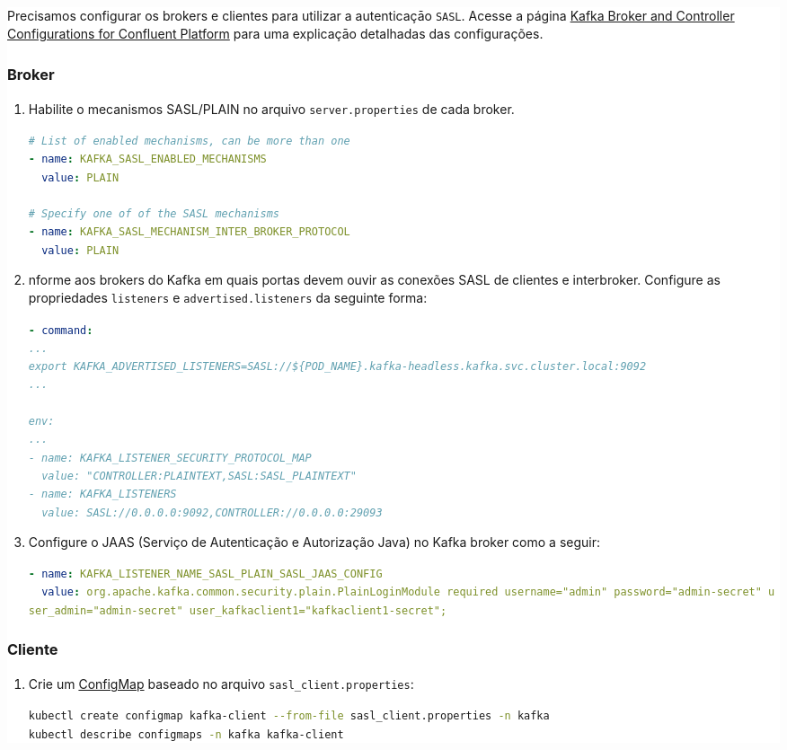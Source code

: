 Precisamos configurar os brokers e clientes para utilizar a autenticaçāo `SASL`. Acesse a página [Kafka Broker and Controller Configurations for Confluent Platform](https://docs.confluent.io/platform/current/installation/configuration/broker-configs.html) para uma explicaçāo detalhadas das configurações.

### Broker

1. Habilite o mecanismos SASL/PLAIN no arquivo `server.properties` de cada broker.

    ```yaml
    # List of enabled mechanisms, can be more than one
    - name: KAFKA_SASL_ENABLED_MECHANISMS
      value: PLAIN
    
    # Specify one of of the SASL mechanisms
    - name: KAFKA_SASL_MECHANISM_INTER_BROKER_PROTOCOL
      value: PLAIN
    ```

2. nforme aos brokers do Kafka em quais portas devem ouvir as conexões SASL de clientes e interbroker. Configure as propriedades `listeners` e `advertised.listeners` da seguinte forma:

    ```yaml
    - command:
    ...
    export KAFKA_ADVERTISED_LISTENERS=SASL://${POD_NAME}.kafka-headless.kafka.svc.cluster.local:9092
    ...
    
    env:
    ...
    - name: KAFKA_LISTENER_SECURITY_PROTOCOL_MAP
      value: "CONTROLLER:PLAINTEXT,SASL:SASL_PLAINTEXT"
    - name: KAFKA_LISTENERS
      value: SASL://0.0.0.0:9092,CONTROLLER://0.0.0.0:29093
    ```

3. Configure o JAAS (Serviço de Autenticação e Autorização Java) no Kafka broker como a seguir:

    ```yaml
    - name: KAFKA_LISTENER_NAME_SASL_PLAIN_SASL_JAAS_CONFIG
      value: org.apache.kafka.common.security.plain.PlainLoginModule required username="admin" password="admin-secret" user_admin="admin-secret" user_kafkaclient1="kafkaclient1-secret"; 
    ```

### Cliente

1. Crie um [ConfigMap](https://kubernetes.io/docs/concepts/configuration/configmap/) baseado no arquivo `sasl_client.properties`:

    ```bash
    kubectl create configmap kafka-client --from-file sasl_client.properties -n kafka
    kubectl describe configmaps -n kafka kafka-client 
    ```
